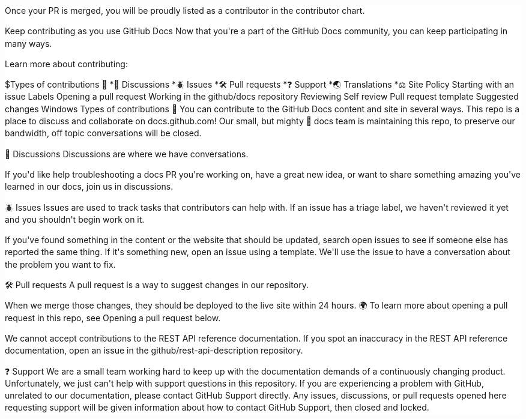 Once your PR is merged, you will be proudly listed as a contributor in the contributor chart.

Keep contributing as you use GitHub Docs
Now that you're a part of the GitHub Docs community, you can keep participating in many ways.

Learn more about contributing:

$Types of contributions 📝
*📣 Discussions
*🪲 Issues
*🛠️ Pull requests
*❓ Support
*🌏 Translations
*⚖️ Site Policy
Starting with an issue
Labels
Opening a pull request
Working in the github/docs repository
Reviewing
Self review
Pull request template
Suggested changes
Windows
Types of contributions 📝
You can contribute to the GitHub Docs content and site in several ways. This repo is a place to discuss and collaborate on docs.github.com! Our small, but mighty 💪 docs team is maintaining this repo, to preserve our bandwidth, off topic conversations will be closed.

📣 Discussions
Discussions are where we have conversations.

If you'd like help troubleshooting a docs PR you're working on, have a great new idea, or want to share something amazing you've learned in our docs, join us in discussions.

🪲 Issues
Issues are used to track tasks that contributors can help with. If an issue has a triage label, we haven't reviewed it yet and you shouldn't begin work on it.

If you've found something in the content or the website that should be updated, search open issues to see if someone else has reported the same thing. If it's something new, open an issue using a template. We'll use the issue to have a conversation about the problem you want to fix.

🛠️ Pull requests
A pull request is a way to suggest changes in our repository.

When we merge those changes, they should be deployed to the live site within 24 hours. 🌍 To learn more about opening a pull request in this repo, see Opening a pull request below.

We cannot accept contributions to the REST API reference documentation. If you spot an inaccuracy in the REST API reference documentation, open an issue in the github/rest-api-description repository.

❓ Support
We are a small team working hard to keep up with the documentation demands of a continuously changing product. Unfortunately, we just can't help with support questions in this repository. If you are experiencing a problem with GitHub, unrelated to our documentation, please contact GitHub Support directly. Any issues, discussions, or pull requests opened here requesting support will be given information about how to contact GitHub Support, then closed and locked.
